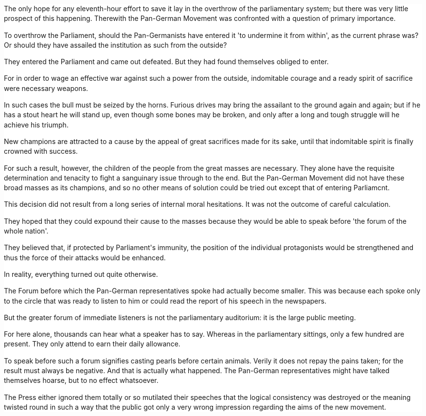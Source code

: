 The only hope for any eleventh-hour effort to save it lay in the overthrow of the parliamentary system; but there was very little prospect of this happening. Therewith the Pan-German Movement was confronted with a question of primary importance.

To overthrow the Parliament, should the Pan-Germanists have entered it 'to undermine it from within', as the current phrase was? Or should they have assailed the institution as such from the outside?

They entered the Parliament and came out defeated. But they had found themselves obliged to enter.

For in order to wage an effective war against such a power from the outside, indomitable courage and a ready spirit of sacrifice were necessary weapons. 

In such cases the bull must be seized by the horns. Furious drives may bring the assailant to the ground again and again; but if he has a stout heart he will stand up, even though some bones may be broken, and only after a long and tough struggle will he achieve his
triumph. 

New champions are attracted to a cause by the appeal of great sacrifices made for its sake, until that indomitable spirit is finally crowned with success. 

For such a result, however, the children of the people from the great masses are necessary. They alone have the requisite determination and tenacity to fight a sanguinary issue through to the end. But the Pan-German Movement did not have these broad masses as its champions, and so no other means of solution could be tried out except that of entering Parliamcnt.

This decision did not result from a long series of internal moral hesitations. It was not the outcome of careful calculation. 



They hoped that they could expound their cause to the masses because they would be able to speak before 'the forum of the whole nation'.



They believed that, if protected by Parliament's immunity, the position of the individual protagonists would be strengthened and thus the force of their attacks would be enhanced.

In reality, everything turned out quite otherwise.

The Forum before which the Pan-German representatives spoke had actually become smaller. This was because each spoke only to the circle that was ready to listen to him or could read the report of his speech in the newspapers.

But the greater forum of immediate listeners is not the parliamentary auditorium: it is the large public meeting. 

For here alone, thousands can hear what a speaker has to say. Whereas in the parliamentary sittings, only a few hundred are present. They only attend to earn their daily allowance.





To speak before such a forum signifies casting pearls before certain animals. Verily it does not repay the pains taken; for the result must always be negative. And that is actually what happened. The Pan-German representatives might have talked themselves hoarse, but to no effect whatsoever.

The Press either ignored them totally or so mutilated their speeches that the logical consistency was destroyed or the meaning twisted round in such a way that the public got only a very wrong impression regarding the aims of the new movement. 
